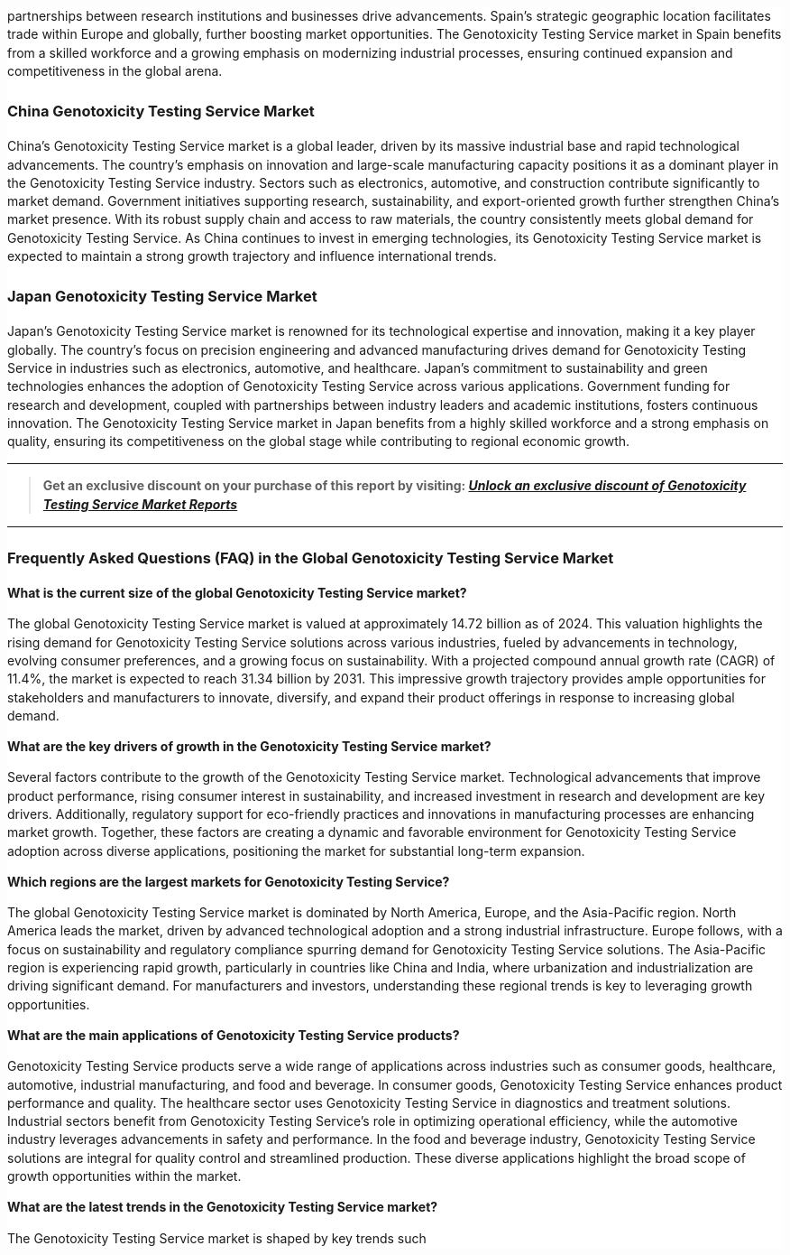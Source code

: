 partnerships between research institutions and businesses drive advancements. Spain&rsquo;s strategic geographic location facilitates trade within Europe and globally, further boosting market opportunities. The Genotoxicity Testing Service market in Spain benefits from a skilled workforce and a growing emphasis on modernizing industrial processes, ensuring continued expansion and competitiveness in the global arena.</p><h3>China Genotoxicity Testing Service Market</h3><p>China&rsquo;s Genotoxicity Testing Service market is a global leader, driven by its massive industrial base and rapid technological advancements. The country&rsquo;s emphasis on innovation and large-scale manufacturing capacity positions it as a dominant player in the Genotoxicity Testing Service industry. Sectors such as electronics, automotive, and construction contribute significantly to market demand. Government initiatives supporting research, sustainability, and export-oriented growth further strengthen China&rsquo;s market presence. With its robust supply chain and access to raw materials, the country consistently meets global demand for Genotoxicity Testing Service. As China continues to invest in emerging technologies, its Genotoxicity Testing Service market is expected to maintain a strong growth trajectory and influence international trends.</p><h3>Japan Genotoxicity Testing Service Market</h3><p>Japan&rsquo;s Genotoxicity Testing Service market is renowned for its technological expertise and innovation, making it a key player globally. The country&rsquo;s focus on precision engineering and advanced manufacturing drives demand for Genotoxicity Testing Service in industries such as electronics, automotive, and healthcare. Japan&rsquo;s commitment to sustainability and green technologies enhances the adoption of Genotoxicity Testing Service across various applications. Government funding for research and development, coupled with partnerships between industry leaders and academic institutions, fosters continuous innovation. The Genotoxicity Testing Service market in Japan benefits from a highly skilled workforce and a strong emphasis on quality, ensuring its competitiveness on the global stage while contributing to regional economic growth.</p><hr /><blockquote><p><strong>Get an exclusive discount on your purchase of this report by visiting: <em><a href="://marketresearchpulse.com/ask-for-discount/136632?utm_source=Github&amp;utm_medium=052">Unlock an exclusive discount of Genotoxicity Testing Service Market Reports</a></em>&nbsp;</strong></p></blockquote><hr /><h3>Frequently Asked Questions (FAQ) in the Global Genotoxicity Testing Service Market</h3><p><strong>What is the current size of the global Genotoxicity Testing Service market?</strong></p><p>The global Genotoxicity Testing Service market is valued at approximately 14.72 billion as of 2024. This valuation highlights the rising demand for Genotoxicity Testing Service solutions across various industries, fueled by advancements in technology, evolving consumer preferences, and a growing focus on sustainability. With a projected compound annual growth rate (CAGR) of 11.4%, the market is expected to reach 31.34 billion by 2031. This impressive growth trajectory provides ample opportunities for stakeholders and manufacturers to innovate, diversify, and expand their product offerings in response to increasing global demand.</p><p><strong>What are the key drivers of growth in the Genotoxicity Testing Service market?</strong></p><p>Several factors contribute to the growth of the Genotoxicity Testing Service market. Technological advancements that improve product performance, rising consumer interest in sustainability, and increased investment in research and development are key drivers. Additionally, regulatory support for eco-friendly practices and innovations in manufacturing processes are enhancing market growth. Together, these factors are creating a dynamic and favorable environment for Genotoxicity Testing Service adoption across diverse applications, positioning the market for substantial long-term expansion.</p><p><strong>Which regions are the largest markets for Genotoxicity Testing Service?</strong></p><p>The global Genotoxicity Testing Service market is dominated by North America, Europe, and the Asia-Pacific region. North America leads the market, driven by advanced technological adoption and a strong industrial infrastructure. Europe follows, with a focus on sustainability and regulatory compliance spurring demand for Genotoxicity Testing Service solutions. The Asia-Pacific region is experiencing rapid growth, particularly in countries like China and India, where urbanization and industrialization are driving significant demand. For manufacturers and investors, understanding these regional trends is key to leveraging growth opportunities.</p><p><strong>What are the main applications of Genotoxicity Testing Service products?</strong></p><p>Genotoxicity Testing Service products serve a wide range of applications across industries such as consumer goods, healthcare, automotive, industrial manufacturing, and food and beverage. In consumer goods, Genotoxicity Testing Service enhances product performance and quality. The healthcare sector uses Genotoxicity Testing Service in diagnostics and treatment solutions. Industrial sectors benefit from Genotoxicity Testing Service&rsquo;s role in optimizing operational efficiency, while the automotive industry leverages advancements in safety and performance. In the food and beverage industry, Genotoxicity Testing Service solutions are integral for quality control and streamlined production. These diverse applications highlight the broad scope of growth opportunities within the market.</p><p><strong>What are the latest trends in the Genotoxicity Testing Service market?</strong></p><p>The Genotoxicity Testing Service market is shaped by key trends such